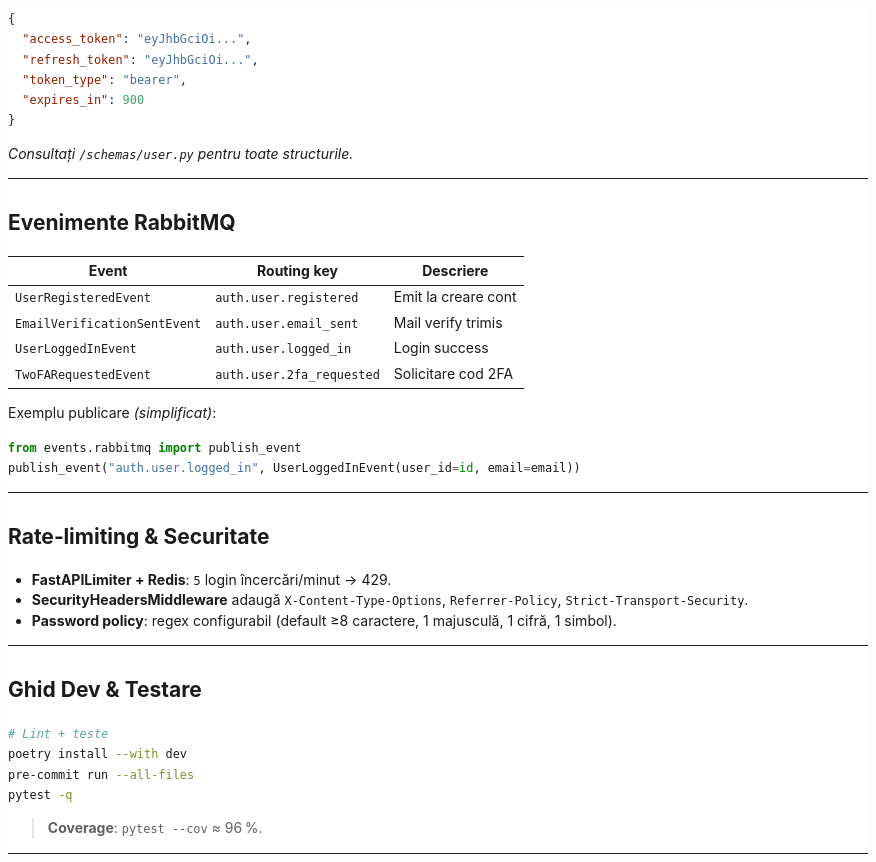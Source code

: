 ```json
{
  "access_token": "eyJhbGciOi...",
  "refresh_token": "eyJhbGciOi...",
  "token_type": "bearer",
  "expires_in": 900
}
```

*Consultați `/schemas/user.py` pentru toate structurile.*

---

## Evenimente RabbitMQ

| Event                        | Routing key               | Descriere           |
| ---------------------------- | ------------------------- | ------------------- |
| `UserRegisteredEvent`        | `auth.user.registered`    | Emit la creare cont |
| `EmailVerificationSentEvent` | `auth.user.email_sent`    | Mail verify trimis  |
| `UserLoggedInEvent`          | `auth.user.logged_in`     | Login success       |
| `TwoFARequestedEvent`        | `auth.user.2fa_requested` | Solicitare cod 2FA  |

Exemplu publicare *(simplificat)*:

```python
from events.rabbitmq import publish_event
publish_event("auth.user.logged_in", UserLoggedInEvent(user_id=id, email=email))
```

---

## Rate‑limiting & Securitate

* **FastAPILimiter + Redis**: `5` login încercări/minut → 429.
* **SecurityHeadersMiddleware** adaugă `X-Content-Type-Options`, `Referrer-Policy`, `Strict-Transport-Security`.
* **Password policy**: regex configurabil (default ≥8 caractere, 1 majusculă, 1 cifră, 1 simbol).

---

## Ghid Dev & Testare

```bash
# Lint + teste
poetry install --with dev
pre-commit run --all-files
pytest -q
```

> **Coverage**: `pytest --cov` ≈ 96 %.

---
